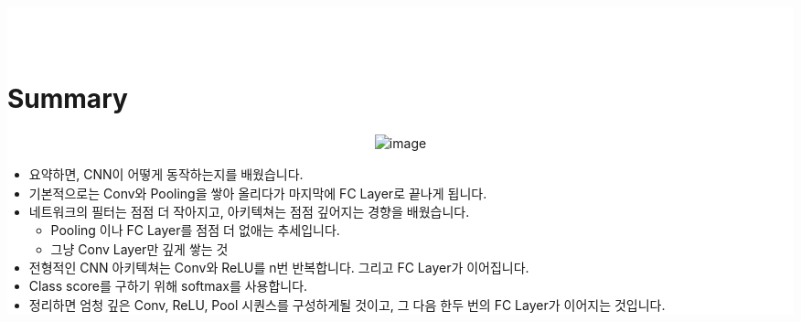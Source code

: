 <br>
<br>





# Summary

<p align="center">
<img alt="image" src="https://user-images.githubusercontent.com/77891754/184042739-ff4a02dc-82e6-479e-b7c1-8f9e0af4fd2e.png">
</p>

* 요약하면, CNN이 어떻게 동작하는지를 배웠습니다.
* 기본적으로는 Conv와 Pooling을 쌓아 올리다가 마지막에 FC Layer로 끝나게 됩니다.
* 네트워크의 필터는 점점 더 작아지고, 아키텍쳐는 점점 깊어지는 경향을 배웠습니다.
    * Pooling 이나 FC Layer를 점점 더 없애는 추세입니다.
    * 그냥 Conv Layer만 깊게 쌓는 것
* 전형적인 CNN 아키텍쳐는 Conv와 ReLU를 n번 반복합니다. 그리고 FC Layer가 이어집니다.
* Class score를 구하기 위해 softmax를 사용합니다.
* 정리하면 엄청 깊은 Conv, ReLU, Pool 시퀀스를 구성하게될 것이고, 그 다음 한두 번의 FC Layer가 이어지는 것입니다.




